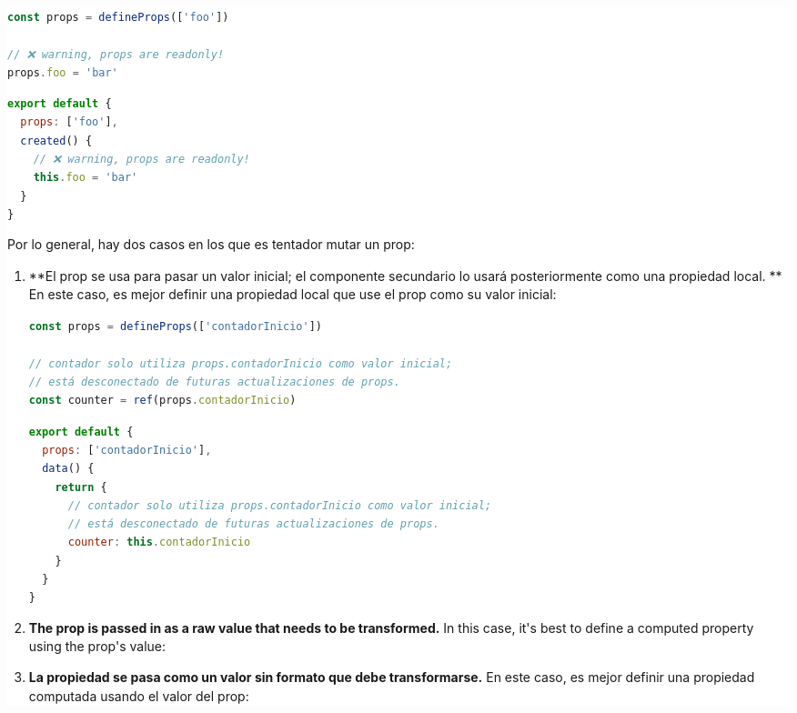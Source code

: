 ```js
const props = defineProps(['foo'])

// ❌ warning, props are readonly!
props.foo = 'bar'
```

</div>
<div class="options-api">

```js
export default {
  props: ['foo'],
  created() {
    // ❌ warning, props are readonly!
    this.foo = 'bar'
  }
}
```

</div>

Por lo general, hay dos casos en los que es tentador mutar un prop:

1. **El prop se usa para pasar un valor inicial; el componente secundario lo usará posteriormente como una propiedad local. ** En este caso, es mejor definir una propiedad local que use el prop como su valor inicial:

   <div class="composition-api">

   ```js
   const props = defineProps(['contadorInicio'])

   // contador solo utiliza props.contadorInicio como valor inicial;
   // está desconectado de futuras actualizaciones de props.
   const counter = ref(props.contadorInicio)
   ```

   </div>
   <div class="options-api">

   ```js
   export default {
     props: ['contadorInicio'],
     data() {
       return {
         // contador solo utiliza props.contadorInicio como valor inicial;
         // está desconectado de futuras actualizaciones de props.
         counter: this.contadorInicio
       }
     }
   }
   ```

   </div>

2. **The prop is passed in as a raw value that needs to be transformed.** In this case, it's best to define a computed property using the prop's value:
2. **La propiedad se pasa como un valor sin formato que debe transformarse.** En este caso, es mejor definir una propiedad computada usando el valor del prop:
